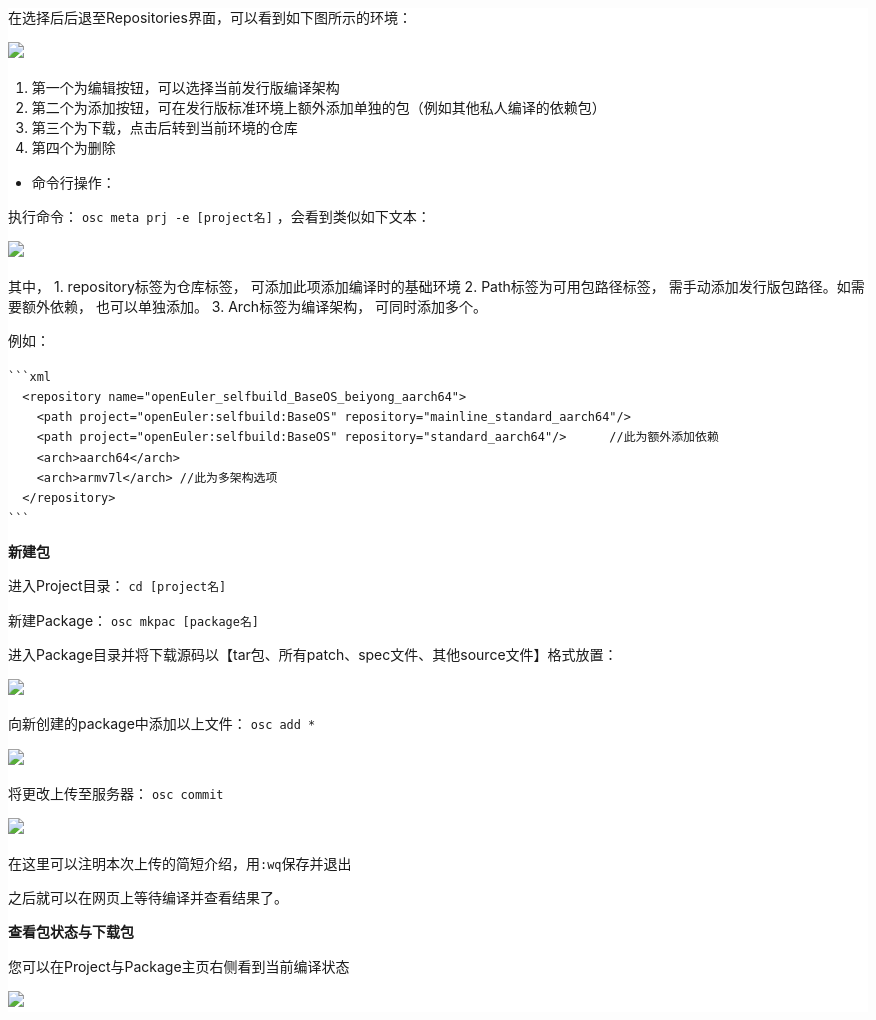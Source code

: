 在选择后后退至Repositories界面，可以看到如下图所示的环境：

<img src="./../fuchangjie/2020-03-26-how-to-OBS-环境标签.png"/>

1. 第一个为编辑按钮，可以选择当前发行版编译架构
2. 第二个为添加按钮，可在发行版标准环境上额外添加单独的包（例如其他私人编译的依赖包）
3. 第三个为下载，点击后转到当前环境的仓库
4. 第四个为删除

- 命令行操作：

执行命令： `osc meta prj -e [project名]` ，会看到类似如下文本：

<img src="./../fuchangjie/2020-03-26-how-to-OBS-meta配置.png"/>

其中， 1. repository标签为仓库标签， 可添加此项添加编译时的基础环境 2. Path标签为可用包路径标签， 需手动添加发行版包路径。如需要额外依赖， 也可以单独添加。 3. Arch标签为编译架构， 可同时添加多个。

例如：

```
​```xml
  <repository name="openEuler_selfbuild_BaseOS_beiyong_aarch64">
    <path project="openEuler:selfbuild:BaseOS" repository="mainline_standard_aarch64"/>
    <path project="openEuler:selfbuild:BaseOS" repository="standard_aarch64"/>      //此为额外添加依赖
    <arch>aarch64</arch>
    <arch>armv7l</arch> //此为多架构选项
  </repository>
​```
```

**新建包**

进入Project目录： `cd [project名]`

新建Package： `osc mkpac [package名]`

进入Package目录并将下载源码以【tar包、所有patch、spec文件、其他source文件】格式放置：

<img src="./../fuchangjie/2020-03-26-how-to-OBS-目录格式.png"/>

向新创建的package中添加以上文件： `osc add *`

<img src="./../fuchangjie/2020-03-26-how-to-OBS-图片1.png"/>

将更改上传至服务器： `osc commit`

<img src="./../fuchangjie/2020-03-26-how-to-OBS-commit介绍.png"/>

在这里可以注明本次上传的简短介绍，用`:wq`保存并退出

之后就可以在网页上等待编译并查看结果了。

**查看包状态与下载包**

您可以在Project与Package主页右侧看到当前编译状态

<img src="./../fuchangjie/2020-03-26-how-to-OBS-编译状态.png"/>
